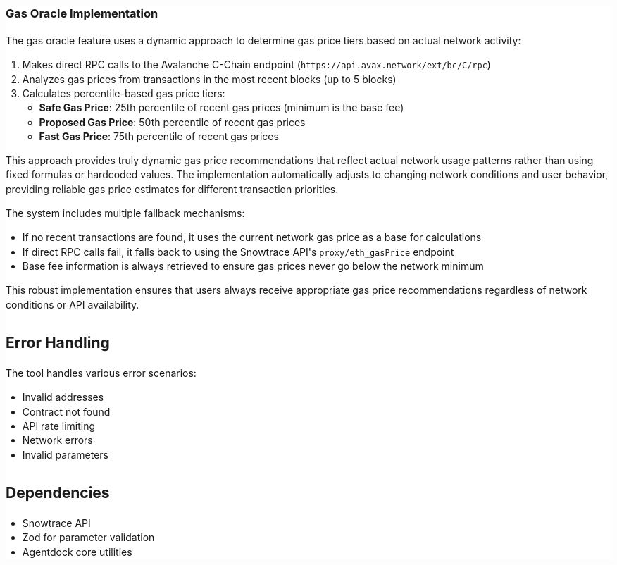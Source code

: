 ### Gas Oracle Implementation

The gas oracle feature uses a dynamic approach to determine gas price tiers based on actual network activity:

1. Makes direct RPC calls to the Avalanche C-Chain endpoint (`https://api.avax.network/ext/bc/C/rpc`)
2. Analyzes gas prices from transactions in the most recent blocks (up to 5 blocks)
3. Calculates percentile-based gas price tiers:
   - **Safe Gas Price**: 25th percentile of recent gas prices (minimum is the base fee)
   - **Proposed Gas Price**: 50th percentile of recent gas prices
   - **Fast Gas Price**: 75th percentile of recent gas prices

This approach provides truly dynamic gas price recommendations that reflect actual network usage patterns rather than using fixed formulas or hardcoded values. The implementation automatically adjusts to changing network conditions and user behavior, providing reliable gas price estimates for different transaction priorities.

The system includes multiple fallback mechanisms:

- If no recent transactions are found, it uses the current network gas price as a base for calculations
- If direct RPC calls fail, it falls back to using the Snowtrace API's `proxy/eth_gasPrice` endpoint
- Base fee information is always retrieved to ensure gas prices never go below the network minimum

This robust implementation ensures that users always receive appropriate gas price recommendations regardless of network conditions or API availability.

## Error Handling

The tool handles various error scenarios:

- Invalid addresses
- Contract not found
- API rate limiting
- Network errors
- Invalid parameters

## Dependencies

- Snowtrace API
- Zod for parameter validation
- Agentdock core utilities
